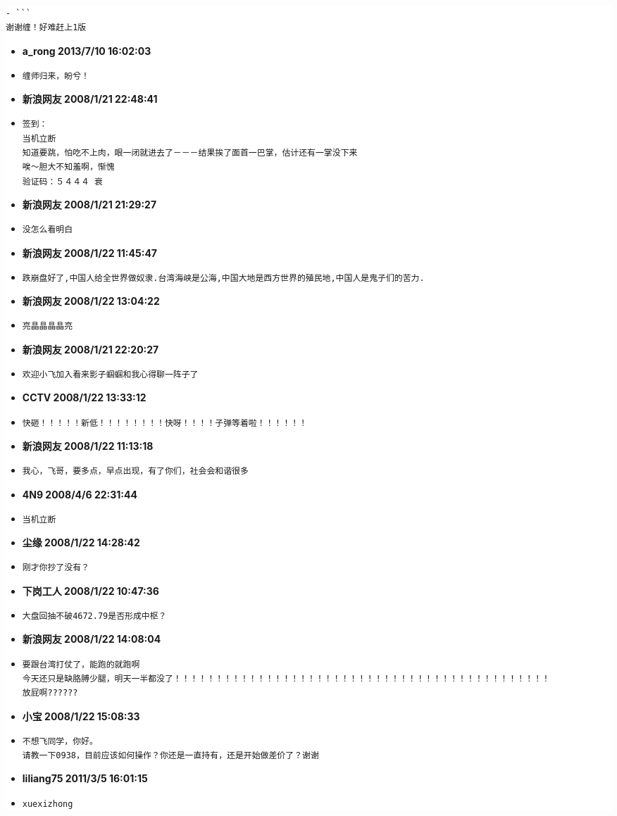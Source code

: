   ```
- ```
  谢谢缠！好难赶上1版
  ```
- **a_rong 2013/7/10 16:02:03**
- ```
  缠师归来，盼兮！
  ```
- **新浪网友 2008/1/21 22:48:41**
- ```
  签到：
  当机立断
  知道要跳，怕吃不上肉，眼一闭就进去了－－－结果挨了面首一巴掌，估计还有一掌没下来
  唉～胆大不知羞啊，惭愧
  验证码：５４４４ 衰
  ```
- **新浪网友 2008/1/21 21:29:27**
- ```
  没怎么看明白
  ```
- **新浪网友 2008/1/22 11:45:47**
- ```
  跌崩盘好了,中国人给全世界做奴隶.台湾海峡是公海,中国大地是西方世界的殖民地,中国人是鬼子们的苦力.
  ```
- **新浪网友 2008/1/22 13:04:22**
- ```
  亮晶晶晶晶亮
  ```
- **新浪网友 2008/1/21 22:20:27**
- ```
  欢迎小飞加入看来影子蝈蝈和我心得聊一阵子了
  ```
- **CCTV 2008/1/22 13:33:12**
- ```
  快砸！！！！！新低！！！！！！！！快呀！！！！子弹等着啦！！！！！！
  ```
- **新浪网友 2008/1/22 11:13:18**
- ```
  我心，飞哥，要多点，早点出现，有了你们，社会会和谐很多
  ```
- **4N9 2008/4/6 22:31:44**
- ```
  当机立断
  ```
- **尘缘 2008/1/22 14:28:42**
- ```
  刚才你抄了没有？
  ```
- **下岗工人 2008/1/22 10:47:36**
- ```
  大盘回抽不破4672.79是否形成中枢？
  ```
- **新浪网友 2008/1/22 14:08:04**
- ```
  要跟台湾打仗了，能跑的就跑啊
  今天还只是缺胳膊少腿，明天一半都没了！！！！！！！！！！！！！！！！！！！！！！！！！！！！！！！！！！！！！！！！！！！！！
  放屁啊??????
  ```
- **小宝 2008/1/22 15:08:33**
- ```
  不想飞同学，你好。
  请教一下0938，目前应该如何操作？你还是一直持有，还是开始做差价了？谢谢
  ```
- **liliang75 2011/3/5 16:01:15**
- ```
  xuexizhong
  ```